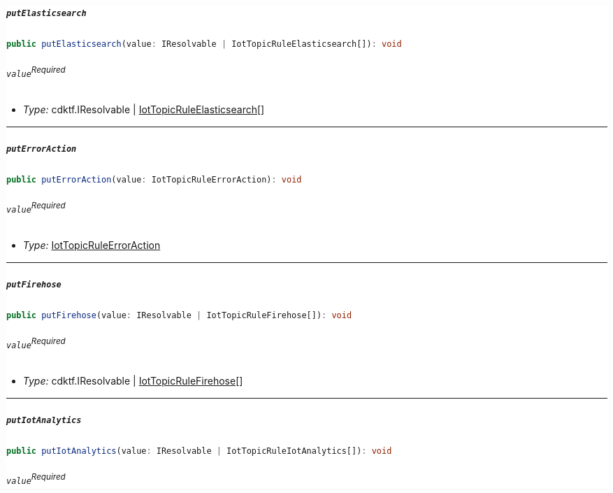 
##### `putElasticsearch` <a name="putElasticsearch" id="@cdktf/aws-cdk.iotTopicRule.IotTopicRule.putElasticsearch"></a>

```typescript
public putElasticsearch(value: IResolvable | IotTopicRuleElasticsearch[]): void
```

###### `value`<sup>Required</sup> <a name="value" id="@cdktf/aws-cdk.iotTopicRule.IotTopicRule.putElasticsearch.parameter.value"></a>

- *Type:* cdktf.IResolvable | <a href="#@cdktf/aws-cdk.iotTopicRule.IotTopicRuleElasticsearch">IotTopicRuleElasticsearch</a>[]

---

##### `putErrorAction` <a name="putErrorAction" id="@cdktf/aws-cdk.iotTopicRule.IotTopicRule.putErrorAction"></a>

```typescript
public putErrorAction(value: IotTopicRuleErrorAction): void
```

###### `value`<sup>Required</sup> <a name="value" id="@cdktf/aws-cdk.iotTopicRule.IotTopicRule.putErrorAction.parameter.value"></a>

- *Type:* <a href="#@cdktf/aws-cdk.iotTopicRule.IotTopicRuleErrorAction">IotTopicRuleErrorAction</a>

---

##### `putFirehose` <a name="putFirehose" id="@cdktf/aws-cdk.iotTopicRule.IotTopicRule.putFirehose"></a>

```typescript
public putFirehose(value: IResolvable | IotTopicRuleFirehose[]): void
```

###### `value`<sup>Required</sup> <a name="value" id="@cdktf/aws-cdk.iotTopicRule.IotTopicRule.putFirehose.parameter.value"></a>

- *Type:* cdktf.IResolvable | <a href="#@cdktf/aws-cdk.iotTopicRule.IotTopicRuleFirehose">IotTopicRuleFirehose</a>[]

---

##### `putIotAnalytics` <a name="putIotAnalytics" id="@cdktf/aws-cdk.iotTopicRule.IotTopicRule.putIotAnalytics"></a>

```typescript
public putIotAnalytics(value: IResolvable | IotTopicRuleIotAnalytics[]): void
```

###### `value`<sup>Required</sup> <a name="value" id="@cdktf/aws-cdk.iotTopicRule.IotTopicRule.putIotAnalytics.parameter.value"></a>
